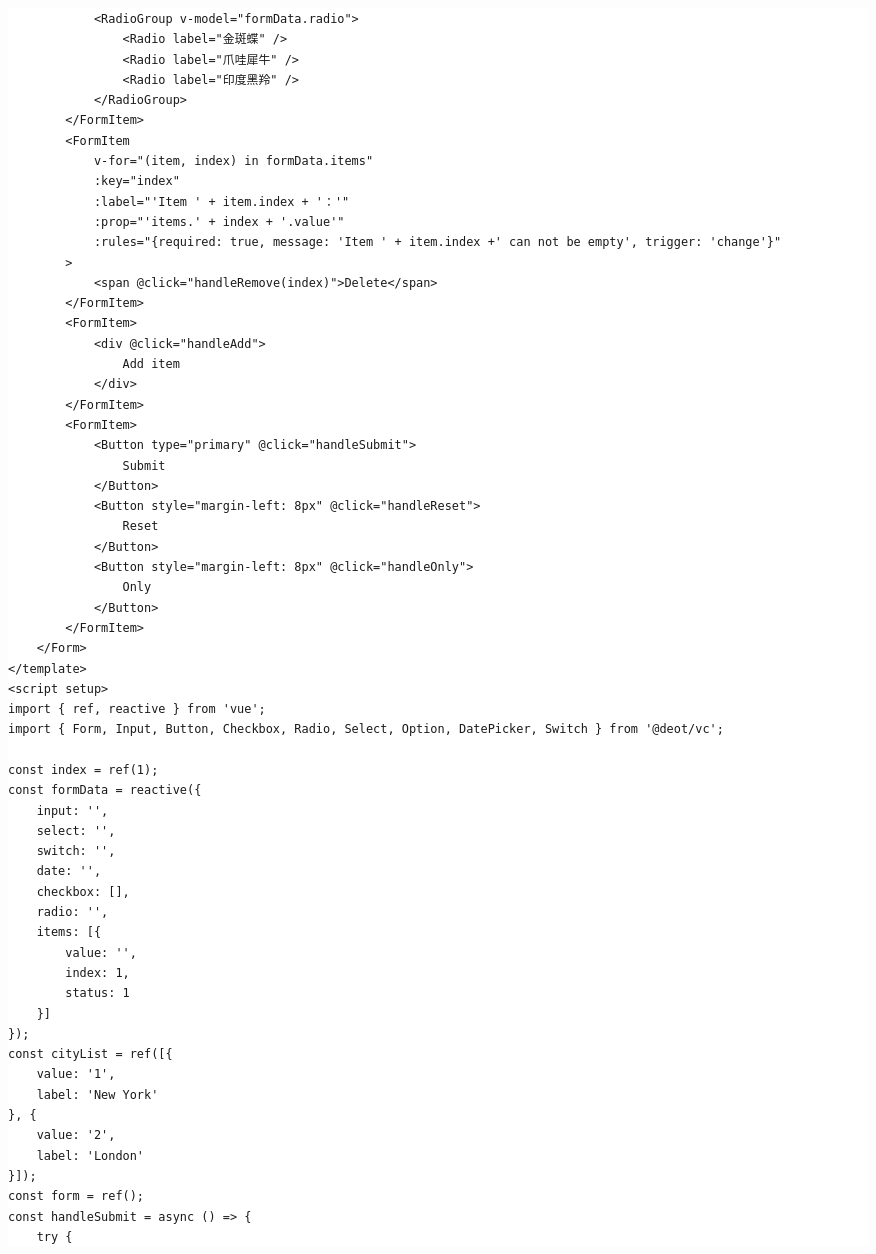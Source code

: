 ```vue
			<RadioGroup v-model="formData.radio">
				<Radio label="金斑蝶" />
				<Radio label="爪哇犀牛" />
				<Radio label="印度黑羚" />
			</RadioGroup>
		</FormItem>
		<FormItem
			v-for="(item, index) in formData.items"
			:key="index"
			:label="'Item ' + item.index + '：'"
			:prop="'items.' + index + '.value'"
			:rules="{required: true, message: 'Item ' + item.index +' can not be empty', trigger: 'change'}"
		>
			<span @click="handleRemove(index)">Delete</span>
		</FormItem>
		<FormItem>
			<div @click="handleAdd">
				Add item
			</div>
		</FormItem>
		<FormItem>
			<Button type="primary" @click="handleSubmit">
				Submit
			</Button>
			<Button style="margin-left: 8px" @click="handleReset">
				Reset
			</Button>
			<Button style="margin-left: 8px" @click="handleOnly">
				Only
			</Button>
		</FormItem>
	</Form>
</template>
<script setup>
import { ref, reactive } from 'vue';
import { Form, Input, Button, Checkbox, Radio, Select, Option, DatePicker, Switch } from '@deot/vc';

const index = ref(1);
const formData = reactive({
	input: '',
	select: '',
	switch: '',
	date: '',
	checkbox: [],
	radio: '',
	items: [{
		value: '',
		index: 1,
		status: 1
	}]
});
const cityList = ref([{
	value: '1',
	label: 'New York'
}, {
	value: '2',
	label: 'London'
}]);
const form = ref();
const handleSubmit = async () => {
	try {
```